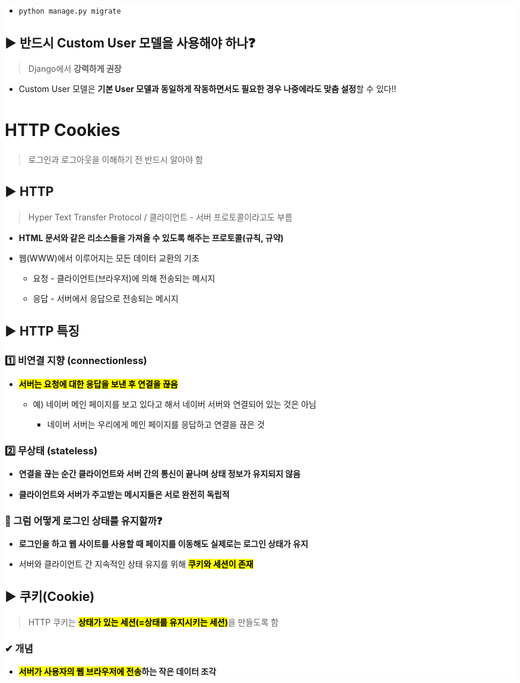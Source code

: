 * `python manage.py migrate`

## ▶ 반드시 Custom User 모델을 사용해야 하나❓

> Django에서 **강력하게 권장**

* Custom User 모델은 **기본 User 모델과 동일하게 작동하면서도 필요한 경우 나중에라도 맞춤 설정**할 수 있다‼

# HTTP Cookies

> 로그인과 로그아웃을 이해하기 전 반드시 알아야 함

## ▶ HTTP

> Hyper Text Transfer Protocol / 클라이언트 - 서버 프로토콜이라고도 부름

* **HTML 문서와 같은 리소스들을 가져올 수 있도록 해주는 프로토콜(규칙, 규약)**

* 웹(WWW)에서 이루어지는 모든 데이터 교환의 기초
  
  * 요청 - 클라이언트(브라우저)에 의해 전송되는 메시지
  
  * 응답 - 서버에서 응답으로 전송되는 메시지

## ▶ HTTP 특징

### 1️⃣ 비연결 지향 (connectionless)

* <mark>**서버는 요청에 대한 응답을 보낸 후 연결을 끊음**</mark>
  
  * 예) 네이버 메인 페이지를 보고 있다고 해서 네이버 서버와 연결되어 있는 것은 아님
    
    * 네이버 서버는 우리에게 메인 페이지를 응답하고 연결을 끊은 것

### 2️⃣ 무상태 (stateless)

* **연결을 끊는 순간 클라이언트와 서버 간의 통신이 끝나며 상태 정보가 유지되지 않음**

* **클라이언트와 서버가 주고받는 메시지들은 서로 완전히 독립적**

### 📍 그럼 어떻게 로그인 상태를 유지할까❓

* **로그인을 하고 웹 사이트를 사용할 때 페이지를 이동해도 실제로는 로그인 상태가 유지**

* 서버와 클라이언트 간 지속적인 상태 유지를 위해 <mark>**쿠키와 세션이 존재**</mark>

## ▶ 쿠키(Cookie)

> HTTP 쿠키는 <mark>**상태가 있는 세션(=상태를 유지시키는 세션)**</mark>을 만들도록 함

### ✔ 개념

* **<mark>서버가 사용자의 웹 브라우저에 전송</mark>하는 작은 데이터 조각**
